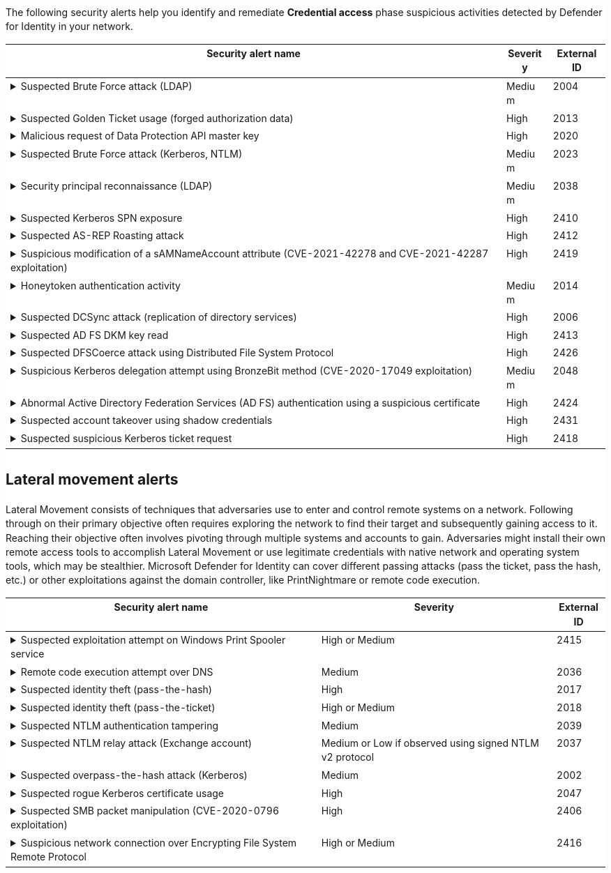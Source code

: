 The following security alerts help you identify and remediate **Credential access** phase suspicious activities detected by Defender for Identity in your network.

|Security alert name |Severity |External ID|
|---------|---------|---------|
|<a name="suspected-brute-force-attack-ldap"></a><details><summary>Suspected Brute Force attack (LDAP)</summary></details>|Medium|2004|
|<a name="suspected-golden-ticket-usage-forged-authorization-data"></a><details><summary>Suspected Golden Ticket usage (forged authorization data)</summary></details>|High|2013|
|<a name="malicious-request-of-data-protection-api-master-key"></a><details><summary>Malicious request of Data Protection API master key</summary></details>|High|2020|
|<a name="suspected-brute-force-attack-kerberos-ntlm"></a><details><summary>Suspected Brute Force attack (Kerberos, NTLM)</summary></details>|Medium|2023|
|<a name="security-principal-reconnaissance-ldap"></a><details><summary>Security principal reconnaissance (LDAP) </summary></details>|Medium|2038|
|<a name="suspected-kerberos-spn-exposure"></a><details><summary>Suspected Kerberos SPN exposure </summary></details>|High|2410|
|<a name="suspected-as-rep-roasting-attack"></a><details><summary>Suspected AS-REP Roasting attack </summary></details>|High|2412|
|<a name="suspicious-modification-of-a-samnameaccount-attribute-cve-2021-42278-and-cve-2021-42287-exploitation"></a><details><summary>Suspicious modification of a sAMNameAccount attribute (CVE-2021-42278 and CVE-2021-42287 exploitation) </summary></details>|High|2419|
|<a name="honeytoken-authentication-activity"></a><details><summary>Honeytoken authentication activity</summary></details>|Medium|2014|
|<a name="suspected-dcsync-attack-replication-of-directory-services"></a><details><summary>Suspected DCSync attack (replication of directory services)</summary></details>|High|2006|
|<a name="suspected-ad-fs-dkm-key-read"></a><details><summary>Suspected AD FS DKM key read </summary></details>|High|2413|
|<a name="suspected-dfscoerce-attack-using-distributed-file-system-protocol"></a><details><summary>Suspected DFSCoerce attack using Distributed File System Protocol </summary></details>|High|2426|
|<a name="suspicious-kerberos-delegation-attempt-using-bronzebit-method-cve-2020-17049-exploitation"></a><details><summary>Suspicious Kerberos delegation attempt using BronzeBit method (CVE-2020-17049 exploitation) </summary></details>|Medium|2048|
|<a name="abnormal-active-directory-federation-services-ad-fs-authentication-using-a-suspicious-certificate"></a><details><summary>Abnormal Active Directory Federation Services (AD FS) authentication using a suspicious certificate </summary></details>|High|2424|
|<a name="suspected-account-takeover-using-shadow-credentials"></a><details><summary>Suspected account takeover using shadow credentials </summary></details>|High|2431|
|<a name="suspected-suspicious-kerberos-ticket-request"></a><details><summary>Suspected suspicious Kerberos ticket request </summary></details>|High|2418|


## Lateral movement alerts

Lateral Movement consists of techniques that adversaries use to enter and control remote systems on a network. Following through on their primary objective often requires exploring the network to find their target and subsequently gaining access to it. Reaching their objective often involves pivoting through multiple systems and accounts to gain. Adversaries might install their own remote access tools to accomplish Lateral Movement or use legitimate credentials with native network and operating system tools, which may be stealthier. Microsoft Defender for Identity can cover different passing attacks (pass the ticket, pass the hash, etc.) or other exploitations against the domain controller, like PrintNightmare or remote code execution.

|Security alert name |Severity |External ID |
|---------------|---------|------------|
|<a name="suspected-exploitation-attempt-on-windows-print-spooler-service"></a><details><summary>Suspected exploitation attempt on Windows Print Spooler service </summary></details>|High or Medium|2415|
|<a name="remote-code-execution-attempt-over-dns"></a><details><summary>Remote code execution attempt over DNS </summary></details>|Medium|2036|
|<a name="suspected-identity-theft-pass-the-hash"></a><details><summary>Suspected identity theft (pass-the-hash)</summary></details>|High|2017|
|<a name="suspected-identity-theft-pass-the-ticket"></a><details><summary>Suspected identity theft (pass-the-ticket)</summary></details>|High or Medium|2018|
|<a name="suspected-ntlm-authentication-tampering"></a><details><summary>Suspected NTLM authentication tampering </summary></details>|Medium|2039|
|<a name="suspected-ntlm-relay-attack-exchange-account"></a><details><summary>Suspected NTLM relay attack (Exchange account) </summary></details>|Medium or Low if observed using signed NTLM v2 protocol|2037|
|<a name="suspected-overpass-the-hash-attack-kerberos"></a><details><summary>Suspected overpass-the-hash attack (Kerberos)</summary></details>|Medium|2002|
|<a name="suspected-rogue-kerberos-certificate-usage"></a><details><summary>Suspected rogue Kerberos certificate usage </summary></details>|High|2047|
|<a name="suspected-smb-packet-manipulation-cve-2020-0796-exploitation"></a><details><summary>Suspected SMB packet manipulation (CVE-2020-0796 exploitation) </summary></details>|High|2406|
|<a name="suspicious-network-connection-over-encrypting-file-system-remote-protocol"></a><details><summary>Suspicious network connection over Encrypting File System Remote Protocol </summary></details>|High or Medium|2416|